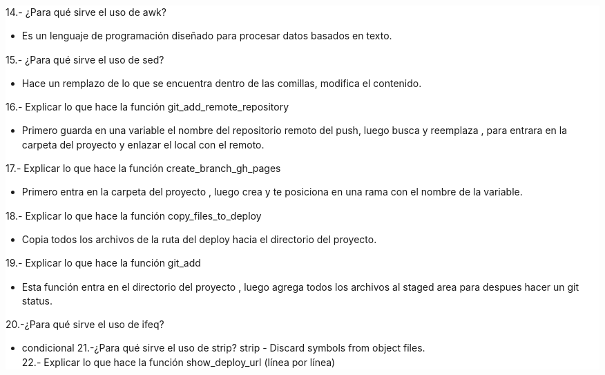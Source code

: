 14.- ¿Para qué sirve el uso de awk?
- Es un lenguaje de programación diseñado para procesar datos basados en texto.

15.- ¿Para qué sirve el uso de sed?
- Hace un remplazo de lo que se encuentra dentro de las comillas, modifica el contenido.

16.- Explicar lo que hace la función git_add_remote_repository
- Primero guarda en una variable el nombre del repositorio remoto del push, luego busca y reemplaza , para entrara en la carpeta del proyecto y enlazar el local con el remoto.

17.- Explicar lo que hace la función create_branch_gh_pages
 - Primero entra en la carpeta del proyecto , luego crea y te posiciona en una rama con el nombre de la variable.

 18.- Explicar lo que hace la función copy_files_to_deploy
 -  Copia todos los archivos de la ruta del deploy hacia el directorio del proyecto.

 19.- Explicar lo que hace la función git_add
 - Esta función entra en el directorio del proyecto , luego agrega todos los archivos al staged area para despues hacer un git status.

 20.-¿Para qué sirve el uso de ifeq?
  - condicional
21.-¿Para qué sirve el uso de strip?
  strip - Discard symbols from object files.  
22.- Explicar lo que hace la función show_deploy_url (línea por línea)

